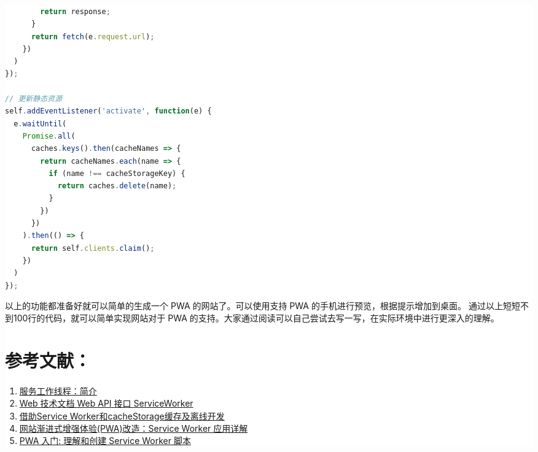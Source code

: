 ``` js
        return response;
      }
      return fetch(e.request.url);
    })
  )
});

// 更新静态资源
self.addEventListener('activate', function(e) {
  e.waitUntil(
    Promise.all(
      caches.keys().then(cacheNames => {
        return cacheNames.each(name => {
          if (name !== cacheStorageKey) {
            return caches.delete(name);
          }
        })
      })
    ).then(() => {
      return self.clients.claim();
    })
  )
});
```
以上的功能都准备好就可以简单的生成一个 PWA 的网站了。可以使用支持 PWA 的手机进行预览，根据提示增加到桌面。
通过以上短短不到100行的代码，就可以简单实现网站对于 PWA 的支持。大家通过阅读可以自己尝试去写一写，在实际环境中进行更深入的理解。

# 参考文献：
1. [服务工作线程：简介](https://developers.google.cn/web/fundamentals/primers/service-workers/?hl=zh-cn)
2. [Web 技术文档 Web API 接口 ServiceWorker](https://developer.mozilla.org/zh-CN/docs/Web/API/ServiceWorker)
3. [借助Service Worker和cacheStorage缓存及离线开发](http://www.zhangxinxu.com/wordpress/2017/07/service-worker-cachestorage-offline-develop/)
4. [网站渐进式增强体验(PWA)改造：Service Worker 应用详解](https://lzw.me/a/pwa-service-worker.html)
5. [PWA 入门: 理解和创建 Service Worker 脚本](https://zhuanlan.zhihu.com/p/25524382)
